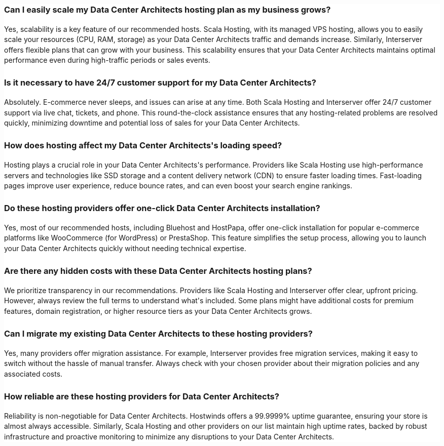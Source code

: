 ### Can I easily scale my Data Center Architects hosting plan as my business grows? 
Yes, scalability is a key feature of our recommended hosts. Scala Hosting, with its managed VPS hosting, allows you to easily scale your resources (CPU, RAM, storage) as your Data Center Architects traffic and demands increase. Similarly, Interserver offers flexible plans that can grow with your business. This scalability ensures that your Data Center Architects maintains optimal performance even during high-traffic periods or sales events.

### Is it necessary to have 24/7 customer support for my Data Center Architects? 
Absolutely. E-commerce never sleeps, and issues can arise at any time. Both Scala Hosting and Interserver offer 24/7 customer support via live chat, tickets, and phone. This round-the-clock assistance ensures that any hosting-related problems are resolved quickly, minimizing downtime and potential loss of sales for your Data Center Architects.

### How does hosting affect my Data Center Architects's loading speed? 
Hosting plays a crucial role in your Data Center Architects's performance. Providers like Scala Hosting use high-performance servers and technologies like SSD storage and a content delivery network (CDN) to ensure faster loading times. Fast-loading pages improve user experience, reduce bounce rates, and can even boost your search engine rankings.

### Do these hosting providers offer one-click Data Center Architects installation? 
Yes, most of our recommended hosts, including Bluehost and HostPapa, offer one-click installation for popular e-commerce platforms like WooCommerce (for WordPress) or PrestaShop. This feature simplifies the setup process, allowing you to launch your Data Center Architects quickly without needing technical expertise.

### Are there any hidden costs with these Data Center Architects hosting plans? 
We prioritize transparency in our recommendations. Providers like Scala Hosting and Interserver offer clear, upfront pricing. However, always review the full terms to understand what's included. Some plans might have additional costs for premium features, domain registration, or higher resource tiers as your Data Center Architects grows.

### Can I migrate my existing Data Center Architects to these hosting providers? 
Yes, many providers offer migration assistance. For example, Interserver provides free migration services, making it easy to switch without the hassle of manual transfer. Always check with your chosen provider about their migration policies and any associated costs.

### How reliable are these hosting providers for Data Center Architects? 
Reliability is non-negotiable for Data Center Architects. Hostwinds offers a 99.9999% uptime guarantee, ensuring your store is almost always accessible. Similarly, Scala Hosting and other providers on our list maintain high uptime rates, backed by robust infrastructure and proactive monitoring to minimize any disruptions to your Data Center Architects.
